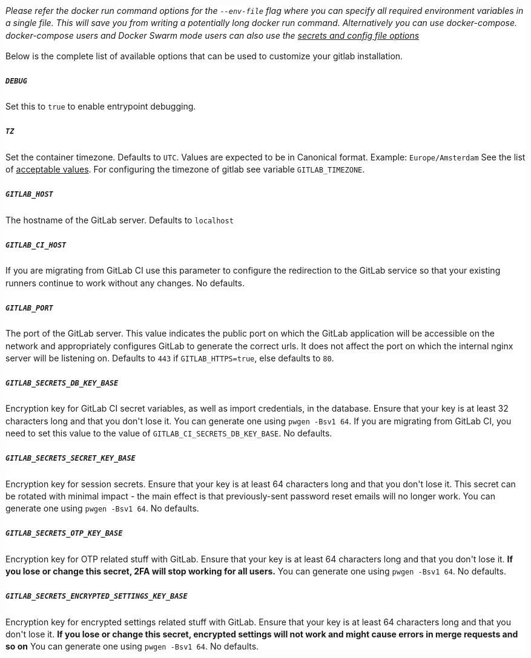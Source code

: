 *Please refer the docker run command options for the `--env-file` flag where you can specify all required environment variables in a single file. This will save you from writing a potentially long docker run command. Alternatively you can use docker-compose. docker-compose users and Docker Swarm mode users can also use the [secrets and config file options](#docker-secrets-and-configs)*

Below is the complete list of available options that can be used to customize your gitlab installation.

##### `DEBUG`

Set this to `true` to enable entrypoint debugging.

##### `TZ`

Set the container timezone. Defaults to `UTC`. Values are expected to be in Canonical format. Example: `Europe/Amsterdam`  See the list of [acceptable values](https://en.wikipedia.org/wiki/List_of_tz_database_time_zones). For configuring the timezone of gitlab see variable `GITLAB_TIMEZONE`.

##### `GITLAB_HOST`

The hostname of the GitLab server. Defaults to `localhost`

##### `GITLAB_CI_HOST`

If you are migrating from GitLab CI use this parameter to configure the redirection to the GitLab service so that your existing runners continue to work without any changes. No defaults.

##### `GITLAB_PORT`

The port of the GitLab server. This value indicates the public port on which the GitLab application will be accessible on the network and appropriately configures GitLab to generate the correct urls. It does not affect the port on which the internal nginx server will be listening on. Defaults to `443` if `GITLAB_HTTPS=true`, else defaults to `80`.

##### `GITLAB_SECRETS_DB_KEY_BASE`

Encryption key for GitLab CI secret variables, as well as import credentials, in the database. Ensure that your key is at least 32 characters long and that you don't lose it. You can generate one using `pwgen -Bsv1 64`. If you are migrating from GitLab CI, you need to set this value to the value of `GITLAB_CI_SECRETS_DB_KEY_BASE`. No defaults.

##### `GITLAB_SECRETS_SECRET_KEY_BASE`

Encryption key for session secrets. Ensure that your key is at least 64 characters long and that you don't lose it. This secret can be rotated with minimal impact - the main effect is that previously-sent password reset emails will no longer work. You can generate one using `pwgen -Bsv1 64`. No defaults.

##### `GITLAB_SECRETS_OTP_KEY_BASE`

 Encryption key for OTP related stuff with  GitLab. Ensure that your key is at least 64 characters long and that you don't lose it. **If you lose or change this secret, 2FA will stop working for all users.** You can generate one using `pwgen -Bsv1 64`. No defaults.

##### `GITLAB_SECRETS_ENCRYPTED_SETTINGS_KEY_BASE`

 Encryption key for encrypted settings related stuff with GitLab. Ensure that your key is at least 64 characters long and that you don't lose it. **If you lose or change this secret, encrypted settings will not work and might cause errors in merge requests and so on** You can generate one using `pwgen -Bsv1 64`. No defaults.
